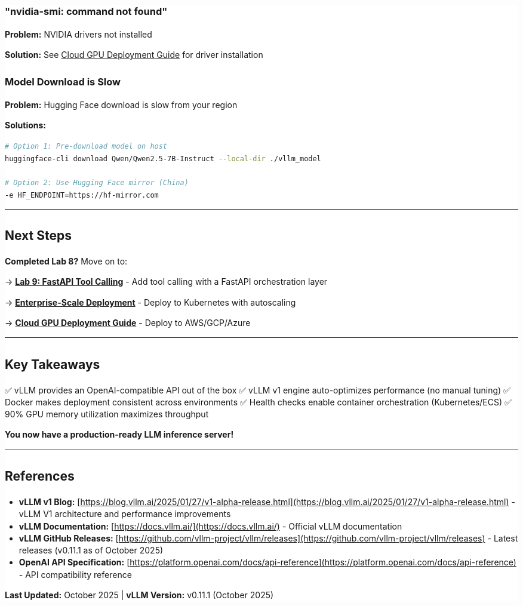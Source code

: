 ### "nvidia-smi: command not found"

**Problem:** NVIDIA drivers not installed

**Solution:** See [Cloud GPU Deployment Guide](CLOUD_GPU_DEPLOYMENT_GUIDE.md) for driver installation

### Model Download is Slow

**Problem:** Hugging Face download is slow from your region

**Solutions:**
```bash
# Option 1: Pre-download model on host
huggingface-cli download Qwen/Qwen2.5-7B-Instruct --local-dir ./vllm_model

# Option 2: Use Hugging Face mirror (China)
-e HF_ENDPOINT=https://hf-mirror.com
```

---

## Next Steps

**Completed Lab 8?** Move on to:

→ **[Lab 9: FastAPI Tool Calling](LAB_9_TOOL_CALLING.md)** - Add tool calling with a FastAPI orchestration layer

→ **[Enterprise-Scale Deployment](ENTERPRISE_SCALE_DEPLOYMENT.md)** - Deploy to Kubernetes with autoscaling

→ **[Cloud GPU Deployment Guide](CLOUD_GPU_DEPLOYMENT_GUIDE.md)** - Deploy to AWS/GCP/Azure

---

## Key Takeaways

✅ vLLM provides an OpenAI-compatible API out of the box
✅ vLLM v1 engine auto-optimizes performance (no manual tuning)
✅ Docker makes deployment consistent across environments
✅ Health checks enable container orchestration (Kubernetes/ECS)
✅ 90% GPU memory utilization maximizes throughput

**You now have a production-ready LLM inference server!**

---

## References

- **vLLM v1 Blog:** [https://blog.vllm.ai/2025/01/27/v1-alpha-release.html](https://blog.vllm.ai/2025/01/27/v1-alpha-release.html) - vLLM V1 architecture and performance improvements
- **vLLM Documentation:** [https://docs.vllm.ai/](https://docs.vllm.ai/) - Official vLLM documentation
- **vLLM GitHub Releases:** [https://github.com/vllm-project/vllm/releases](https://github.com/vllm-project/vllm/releases) - Latest releases (v0.11.1 as of October 2025)
- **OpenAI API Specification:** [https://platform.openai.com/docs/api-reference](https://platform.openai.com/docs/api-reference) - API compatibility reference

**Last Updated:** October 2025 | **vLLM Version:** v0.11.1 (October 2025)
